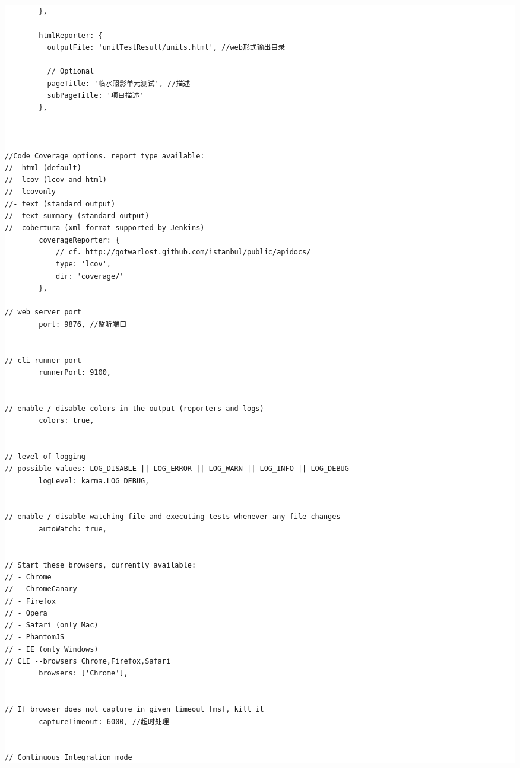 ```
        },

        htmlReporter: {
          outputFile: 'unitTestResult/units.html', //web形式输出目录
                
          // Optional 
          pageTitle: '临水照影单元测试', //描述
          subPageTitle: '项目描述'
        },



//Code Coverage options. report type available:
//- html (default)
//- lcov (lcov and html)
//- lcovonly
//- text (standard output)
//- text-summary (standard output)
//- cobertura (xml format supported by Jenkins)
        coverageReporter: {
            // cf. http://gotwarlost.github.com/istanbul/public/apidocs/
            type: 'lcov',
            dir: 'coverage/'
        },

// web server port
        port: 9876, //监听端口


// cli runner port
        runnerPort: 9100,


// enable / disable colors in the output (reporters and logs)
        colors: true,


// level of logging
// possible values: LOG_DISABLE || LOG_ERROR || LOG_WARN || LOG_INFO || LOG_DEBUG
        logLevel: karma.LOG_DEBUG,


// enable / disable watching file and executing tests whenever any file changes
        autoWatch: true,


// Start these browsers, currently available:
// - Chrome
// - ChromeCanary
// - Firefox
// - Opera
// - Safari (only Mac)
// - PhantomJS
// - IE (only Windows)
// CLI --browsers Chrome,Firefox,Safari
        browsers: ['Chrome'],


// If browser does not capture in given timeout [ms], kill it
        captureTimeout: 6000, //超时处理


// Continuous Integration mode
```